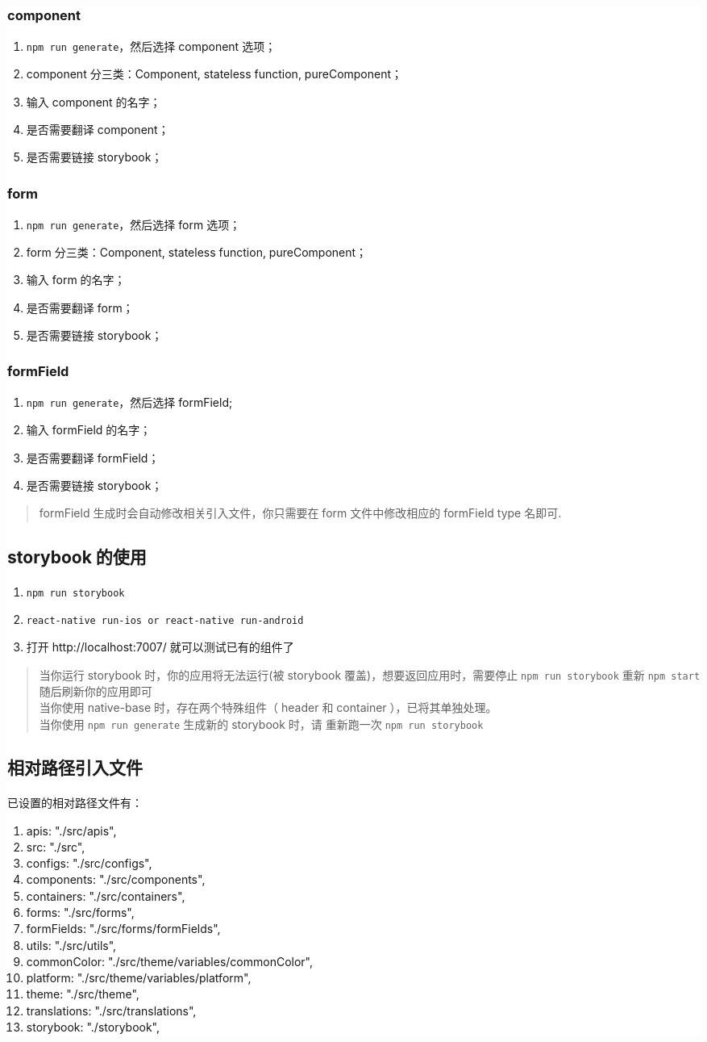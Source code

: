 ### component

  1. ```npm run generate```，然后选择 component 选项；

  2. component 分三类：Component, stateless function, pureComponent；

  3. 输入 component 的名字；

  4. 是否需要翻译 component；

  5. 是否需要链接 storybook；


### form

  1. ```npm run generate```，然后选择 form 选项；

  2. form 分三类：Component, stateless function, pureComponent；

  3. 输入 form 的名字；

  4. 是否需要翻译 form；

  5. 是否需要链接 storybook；


### formField

  1. ```npm run generate```，然后选择 formField;

  2. 输入 formField 的名字；

  3. 是否需要翻译 formField；

  4. 是否需要链接 storybook；

  > formField 生成时会自动修改相关引入文件，你只需要在 form 文件中修改相应的 formField type 名即可.


storybook 的使用
-------

1. ```npm run storybook```

2. ```react-native run-ios or react-native run-android```

3. 打开 http://localhost:7007/ 就可以测试已有的组件了

> 当你运行 storybook 时，你的应用将无法运行(被 storybook 覆盖)，想要返回应用时，需要停止 ```npm run storybook``` 重新 ```npm start``` 随后刷新你的应用即可  
> 当你使用 native-base 时，存在两个特殊组件（ header 和 container ），已将其单独处理。  
> 当你使用 ```npm run generate``` 生成新的 storybook 时，请 重新跑一次 ```npm run storybook```


相对路径引入文件
-------

已设置的相对路径文件有：

1. apis: "./src/apis",
2. src: "./src",
3. configs: "./src/configs",
4. components: "./src/components",
5. containers: "./src/containers",
6. forms: "./src/forms",
7. formFields: "./src/forms/formFields",
8. utils: "./src/utils",
9. commonColor: "./src/theme/variables/commonColor",
10. platform: "./src/theme/variables/platform",
11. theme: "./src/theme",
12. translations: "./src/translations",
13. storybook: "./storybook",
